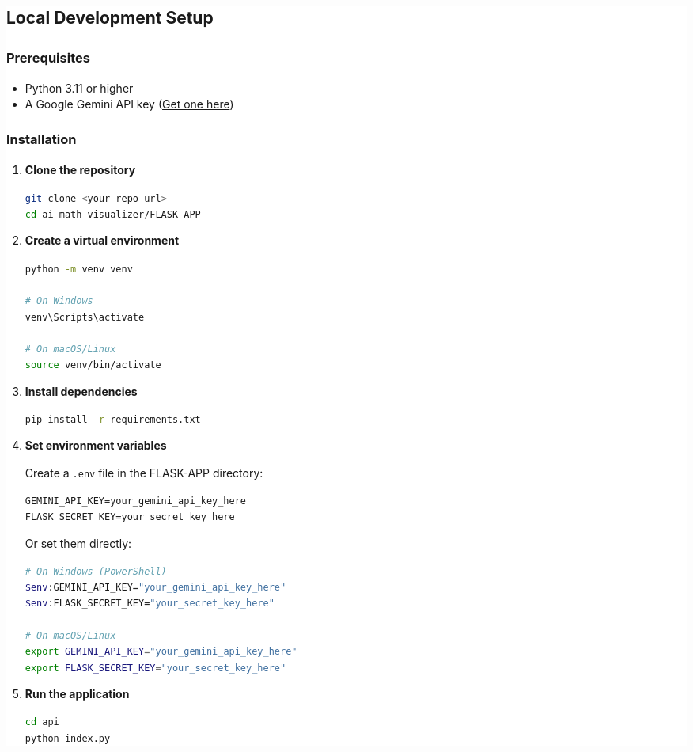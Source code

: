 ## Local Development Setup

### Prerequisites
- Python 3.11 or higher
- A Google Gemini API key ([Get one here](https://makersuite.google.com/app/apikey))

### Installation

1. **Clone the repository**
   ```bash
   git clone <your-repo-url>
   cd ai-math-visualizer/FLASK-APP
   ```

2. **Create a virtual environment**
   ```bash
   python -m venv venv
   
   # On Windows
   venv\Scripts\activate
   
   # On macOS/Linux
   source venv/bin/activate
   ```

3. **Install dependencies**
   ```bash
   pip install -r requirements.txt
   ```

4. **Set environment variables**
   
   Create a `.env` file in the FLASK-APP directory:
   ```env
   GEMINI_API_KEY=your_gemini_api_key_here
   FLASK_SECRET_KEY=your_secret_key_here
   ```
   
   Or set them directly:
   ```bash
   # On Windows (PowerShell)
   $env:GEMINI_API_KEY="your_gemini_api_key_here"
   $env:FLASK_SECRET_KEY="your_secret_key_here"
   
   # On macOS/Linux
   export GEMINI_API_KEY="your_gemini_api_key_here"
   export FLASK_SECRET_KEY="your_secret_key_here"
   ```

5. **Run the application**
   ```bash
   cd api
   python index.py
   ```
   